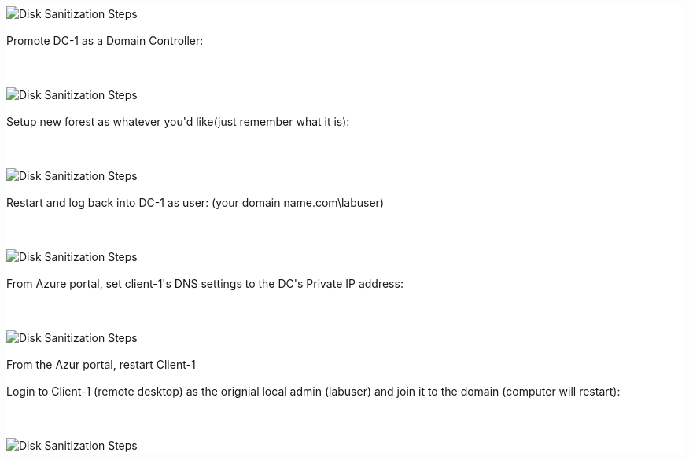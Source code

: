 <p>
<img src="https://i.imgur.com/7xq6UsB.png" height="80%" width="80%" alt="Disk Sanitization Steps"/>
</p>
<p>

Promote DC-1 as a Domain Controller:

</p>
<br />

<p>
<img src="https://i.imgur.com/Zkne7yI.png" height="80%" width="80%" alt="Disk Sanitization Steps"/>
</p>
<p>
Setup new forest as whatever you'd like(just remember what it is): 

</p>
<br />

<p>
<img src="https://i.imgur.com/igChQF5.png" height="80%" width="80%" alt="Disk Sanitization Steps"/>
</p>
<p>
Restart and log back into DC-1 as user: (your domain name.com\labuser)
</p>
<br />

<p>
<img src="https://i.imgur.com/SLP06wJ.png" height="80%" width="80%" alt="Disk Sanitization Steps"/>
</p>
<p>

From Azure portal, set client-1's DNS settings to the DC's Private IP address: 


</p>
<br />

<p>
<img src="https://i.imgur.com/JyuP9XN.png" height="80%" width="80%" alt="Disk Sanitization Steps"/>
</p>
<p>

From the Azur portal, restart Client-1

Login to Client-1 (remote desktop) as the orignial local admin (labuser) and join it to the domain (computer will restart):

</p>
<br />

<p>
<img src="https://i.imgur.com/WJAWTdO.png" height="80%" width="80%" alt="Disk Sanitization Steps"/>
</p>
<p>
